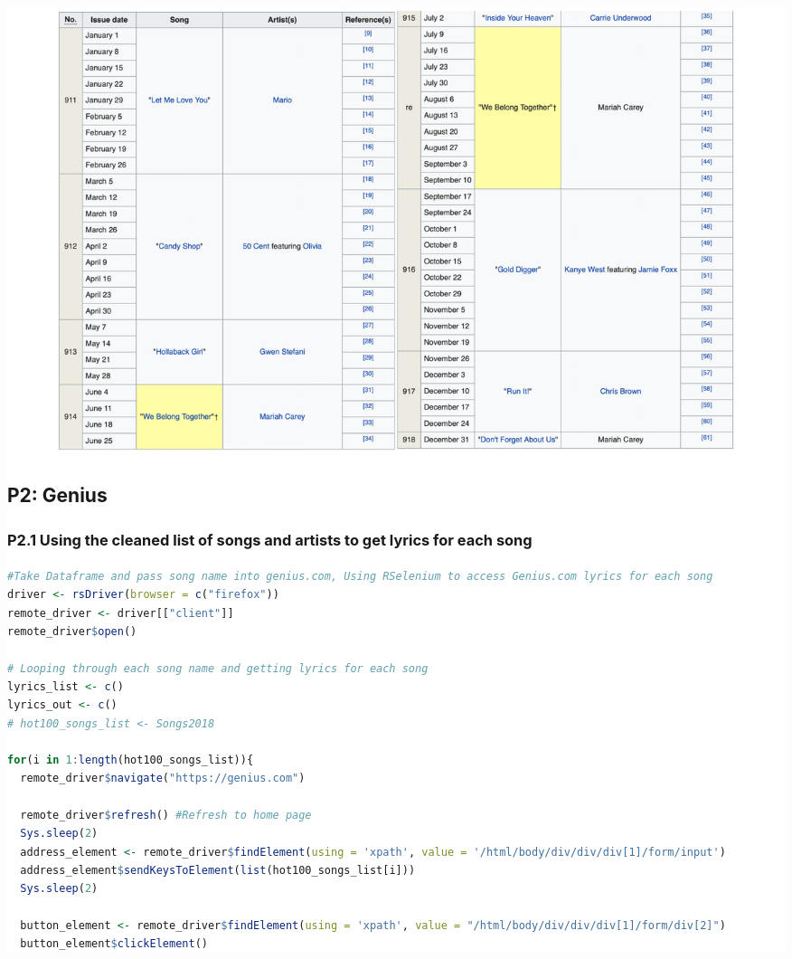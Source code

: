 <center>

<img src="/Images/SongTable.png" alt="drawing" width="750"/>

</center>

## P2: Genius

### P2.1 Using the cleaned list of songs and artists to get lyrics for each song

``` r
#Take Dataframe and pass song name into genius.com, Using RSelenium to access Genius.com lyrics for each song
driver <- rsDriver(browser = c("firefox"))
remote_driver <- driver[["client"]]
remote_driver$open()

# Looping through each song name and getting lyrics for each song
lyrics_list <- c()
lyrics_out <- c()
# hot100_songs_list <- Songs2018

for(i in 1:length(hot100_songs_list)){
  remote_driver$navigate("https://genius.com")

  remote_driver$refresh() #Refresh to home page
  Sys.sleep(2)
  address_element <- remote_driver$findElement(using = 'xpath', value = '/html/body/div/div/div[1]/form/input')
  address_element$sendKeysToElement(list(hot100_songs_list[i]))
  Sys.sleep(2)

  button_element <- remote_driver$findElement(using = 'xpath', value = "/html/body/div/div/div[1]/form/div[2]")
  button_element$clickElement()
```